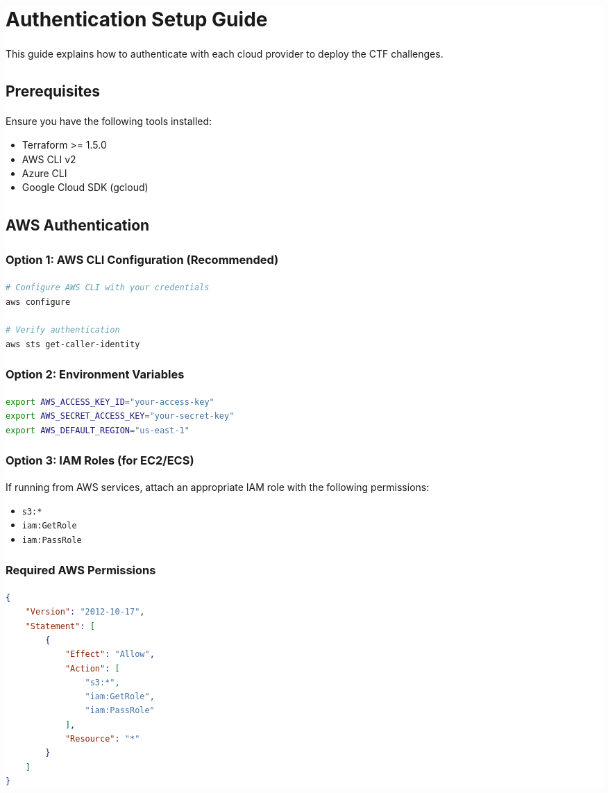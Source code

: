 # Authentication Setup Guide

This guide explains how to authenticate with each cloud provider to deploy the CTF challenges.

## Prerequisites

Ensure you have the following tools installed:
- Terraform >= 1.5.0
- AWS CLI v2
- Azure CLI
- Google Cloud SDK (gcloud)

## AWS Authentication

### Option 1: AWS CLI Configuration (Recommended)
```bash
# Configure AWS CLI with your credentials
aws configure

# Verify authentication
aws sts get-caller-identity
```

### Option 2: Environment Variables
```bash
export AWS_ACCESS_KEY_ID="your-access-key"
export AWS_SECRET_ACCESS_KEY="your-secret-key"
export AWS_DEFAULT_REGION="us-east-1"
```

### Option 3: IAM Roles (for EC2/ECS)
If running from AWS services, attach an appropriate IAM role with the following permissions:
- `s3:*`
- `iam:GetRole`
- `iam:PassRole`

### Required AWS Permissions
```json
{
    "Version": "2012-10-17",
    "Statement": [
        {
            "Effect": "Allow",
            "Action": [
                "s3:*",
                "iam:GetRole",
                "iam:PassRole"
            ],
            "Resource": "*"
        }
    ]
}
```

